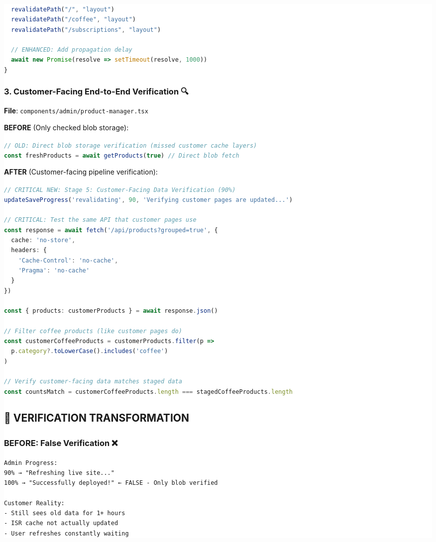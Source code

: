```typescript
  revalidatePath("/", "layout")
  revalidatePath("/coffee", "layout")
  revalidatePath("/subscriptions", "layout")
  
  // ENHANCED: Add propagation delay
  await new Promise(resolve => setTimeout(resolve, 1000))
}
```

### **3. Customer-Facing End-to-End Verification** 🔍
**File**: `components/admin/product-manager.tsx`

**BEFORE** (Only checked blob storage):
```typescript
// OLD: Direct blob storage verification (missed customer cache layers)
const freshProducts = await getProducts(true) // Direct blob fetch
```

**AFTER** (Customer-facing pipeline verification):
```typescript
// CRITICAL NEW: Stage 5: Customer-Facing Data Verification (90%)
updateSaveProgress('revalidating', 90, 'Verifying customer pages are updated...')

// CRITICAL: Test the same API that customer pages use
const response = await fetch('/api/products?grouped=true', {
  cache: 'no-store',
  headers: { 
    'Cache-Control': 'no-cache',
    'Pragma': 'no-cache'
  }
})

const { products: customerProducts } = await response.json()

// Filter coffee products (like customer pages do)
const customerCoffeeProducts = customerProducts.filter(p => 
  p.category?.toLowerCase().includes('coffee')
)

// Verify customer-facing data matches staged data
const countsMatch = customerCoffeeProducts.length === stagedCoffeeProducts.length
```

## 🎯 **VERIFICATION TRANSFORMATION**

### **BEFORE: False Verification** ❌
```
Admin Progress:
90% → "Refreshing live site..." 
100% → "Successfully deployed!" ← FALSE - Only blob verified

Customer Reality:
- Still sees old data for 1+ hours
- ISR cache not actually updated
- User refreshes constantly waiting
```
